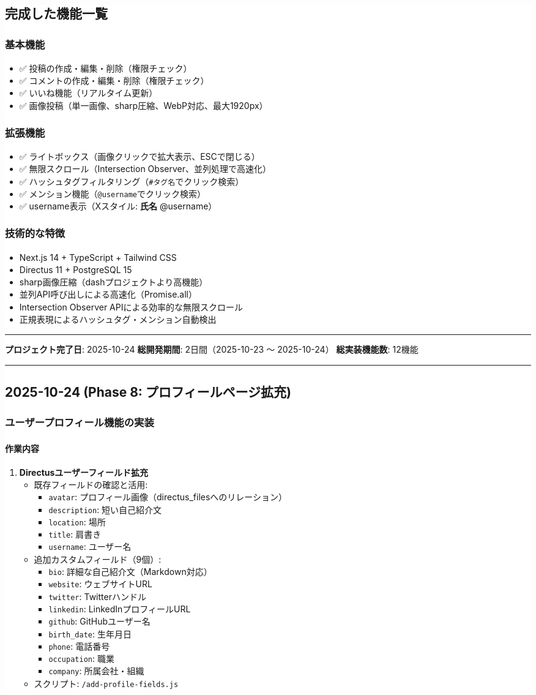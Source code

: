## 完成した機能一覧

### **基本機能**
- ✅ 投稿の作成・編集・削除（権限チェック）
- ✅ コメントの作成・編集・削除（権限チェック）
- ✅ いいね機能（リアルタイム更新）
- ✅ 画像投稿（単一画像、sharp圧縮、WebP対応、最大1920px）

### **拡張機能**
- ✅ ライトボックス（画像クリックで拡大表示、ESCで閉じる）
- ✅ 無限スクロール（Intersection Observer、並列処理で高速化）
- ✅ ハッシュタグフィルタリング（`#タグ名`でクリック検索）
- ✅ メンション機能（`@username`でクリック検索）
- ✅ username表示（Xスタイル: **氏名** @username）

### **技術的な特徴**
- Next.js 14 + TypeScript + Tailwind CSS
- Directus 11 + PostgreSQL 15
- sharp画像圧縮（dashプロジェクトより高機能）
- 並列API呼び出しによる高速化（Promise.all）
- Intersection Observer APIによる効率的な無限スクロール
- 正規表現によるハッシュタグ・メンション自動検出

---

**プロジェクト完了日**: 2025-10-24
**総開発期間**: 2日間（2025-10-23 〜 2025-10-24）
**総実装機能数**: 12機能

---

## 2025-10-24 (Phase 8: プロフィールページ拡充)

### ユーザープロフィール機能の実装

#### 作業内容

1. **Directusユーザーフィールド拡充**
   - 既存フィールドの確認と活用:
     - `avatar`: プロフィール画像（directus_filesへのリレーション）
     - `description`: 短い自己紹介文
     - `location`: 場所
     - `title`: 肩書き
     - `username`: ユーザー名
   - 追加カスタムフィールド（9個）:
     - `bio`: 詳細な自己紹介文（Markdown対応）
     - `website`: ウェブサイトURL
     - `twitter`: Twitterハンドル
     - `linkedin`: LinkedInプロフィールURL
     - `github`: GitHubユーザー名
     - `birth_date`: 生年月日
     - `phone`: 電話番号
     - `occupation`: 職業
     - `company`: 所属会社・組織
   - スクリプト: `/add-profile-fields.js`
